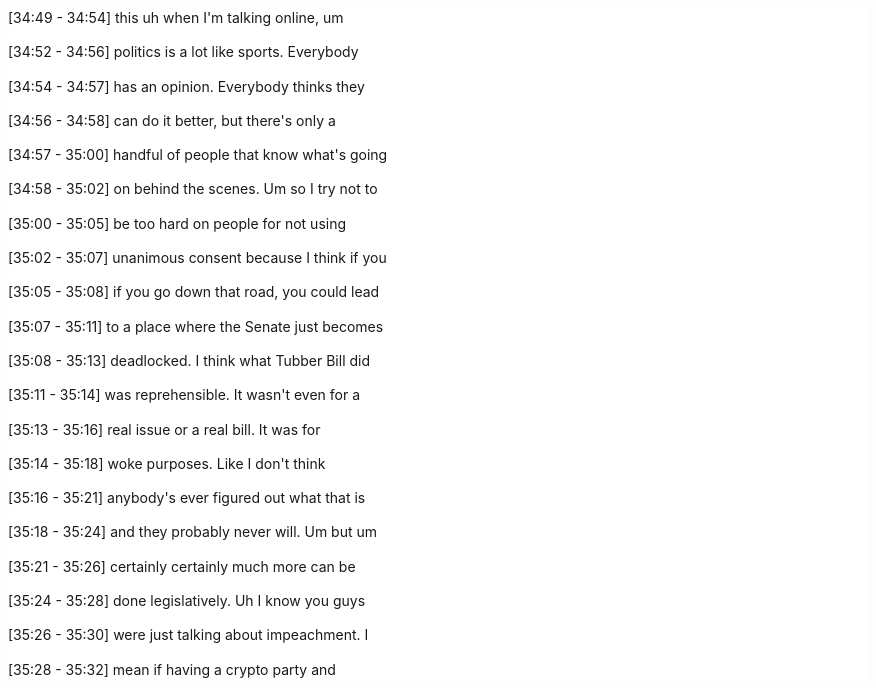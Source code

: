 [34:49 - 34:54]
this uh when I'm talking online, um

[34:52 - 34:56]
politics is a lot like sports. Everybody

[34:54 - 34:57]
has an opinion. Everybody thinks they

[34:56 - 34:58]
can do it better, but there's only a

[34:57 - 35:00]
handful of people that know what's going

[34:58 - 35:02]
on behind the scenes. Um so I try not to

[35:00 - 35:05]
be too hard on people for not using

[35:02 - 35:07]
unanimous consent because I think if you

[35:05 - 35:08]
if you go down that road, you could lead

[35:07 - 35:11]
to a place where the Senate just becomes

[35:08 - 35:13]
deadlocked. I think what Tubber Bill did

[35:11 - 35:14]
was reprehensible. It wasn't even for a

[35:13 - 35:16]
real issue or a real bill. It was for

[35:14 - 35:18]
woke purposes. Like I don't think

[35:16 - 35:21]
anybody's ever figured out what that is

[35:18 - 35:24]
and they probably never will. Um but um

[35:21 - 35:26]
certainly certainly much more can be

[35:24 - 35:28]
done legislatively. Uh I know you guys

[35:26 - 35:30]
were just talking about impeachment. I

[35:28 - 35:32]
mean if having a crypto party and

